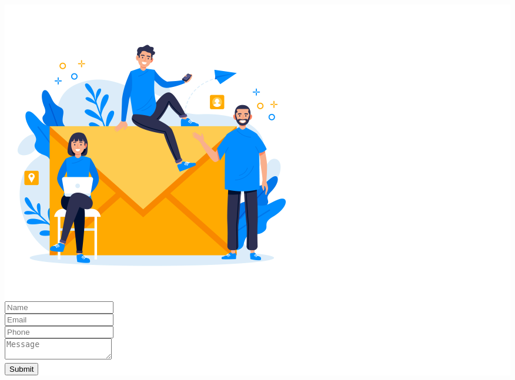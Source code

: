  <div class="container">
    <div class="content">
      <div class="image-box">
        <img draggable="false" src="./assets/images/contact1.png" alt="">
      </div>
      <form id="contact-form" action="https://formspree.io/f/xrbznlkk" method="POST">
        <div class="form-group">
          <div class="field">
            <input type="text" name="name" placeholder="Name" required>
            <i class='fas fa-user'></i>
          </div>
          <div class="field">
            <input type="email" name="email" placeholder="Email" required>
            <i class='fas fa-envelope'></i>
          </div>
          <div class="field">
            <input type="tel" name="phone" placeholder="Phone">
            <i class='fas fa-phone-alt'></i>
          </div>
          <div class="message">
            <textarea placeholder="Message" name="message" required></textarea>
            <i class="fas fa-comment-dots"></i>
          </div>
        </div>
        <div class="button-area">
          <button type="submit">
            Submit <i class="fa fa-paper-plane"></i>
          </button>
        </div>
      </form>
    </div>
  </div>
</section>
